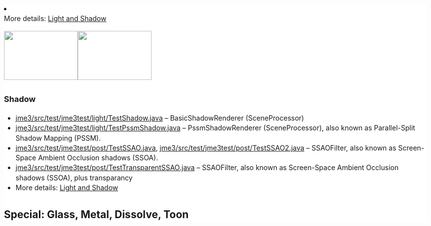 <li class="level1"><div class="li"> More details: <a href="/jme3/advanced/light_and_shadow.html" class="wikilink1" title="jme3:advanced:light_and_shadow">Light and Shadow</a></div>
</li>
</ul>

<p>
<a href="/resources/jme3-advanced-shadow.png" class="media" title="jme3:advanced:shadow.png"><img src="/resources/jme3-advanced-shadow.png" class="mediaright" alt="" width="150" height="100" /></a><a href="/resources/jme3-advanced-light-sources.png" class="media" title="jme3:advanced:light-sources.png"><img src="/resources/jme3-advanced-light-sources.png" class="mediaright" alt="" width="150" height="100" /></a>
</p>

</div>

<h3 class="sectionedit15" id="shadow">Shadow</h3>
<div class="level3">
<ul>
<li class="level1"><div class="li"> <a href="http://code.google.com/p/jmonkeyengine/source/browse/trunk/engine/src/test/jme3test/light/TestShadow.java" class="urlextern" title="http://code.google.com/p/jmonkeyengine/source/browse/trunk/engine/src/test/jme3test/light/TestShadow.java" rel="nofollow">jme3/src/test/jme3test/light/TestShadow.java</a> – BasicShadowRenderer (SceneProcessor)</div>
</li>
<li class="level1"><div class="li"> <a href="http://code.google.com/p/jmonkeyengine/source/browse/trunk/engine/src/test/jme3test/light/TestPssmShadow.java" class="urlextern" title="http://code.google.com/p/jmonkeyengine/source/browse/trunk/engine/src/test/jme3test/light/TestPssmShadow.java" rel="nofollow">jme3/src/test/jme3test/light/TestPssmShadow.java</a> – PssmShadowRenderer (SceneProcessor), also known as Parallel-Split Shadow Mapping (PSSM).</div>
</li>
<li class="level1"><div class="li"> <a href="http://code.google.com/p/jmonkeyengine/source/browse/trunk/engine/src/test/jme3test/post/TestSSAO.java" class="urlextern" title="http://code.google.com/p/jmonkeyengine/source/browse/trunk/engine/src/test/jme3test/post/TestSSAO.java" rel="nofollow">jme3/src/test/jme3test/post/TestSSAO.java</a>, <a href="http://code.google.com/p/jmonkeyengine/source/browse/trunk/engine/src/test/jme3test/post/TestSSAO2.java" class="urlextern" title="http://code.google.com/p/jmonkeyengine/source/browse/trunk/engine/src/test/jme3test/post/TestSSAO2.java" rel="nofollow">jme3/src/test/jme3test/post/TestSSAO2.java</a> – SSAOFilter, also known as Screen-Space Ambient Occlusion shadows (SSOA).</div>
</li>
<li class="level1"><div class="li"> <a href="http://code.google.com/p/jmonkeyengine/source/browse/trunk/engine/src/test/jme3test/post/TestTransparentSSAO.java" class="urlextern" title="http://code.google.com/p/jmonkeyengine/source/browse/trunk/engine/src/test/jme3test/post/TestTransparentSSAO.java" rel="nofollow">jme3/src/test/jme3test/post/TestTransparentSSAO.java</a> – SSAOFilter, also known as Screen-Space Ambient Occlusion shadows (SSOA), plus transparancy</div>
</li>
<li class="level1"><div class="li"> More details: <a href="/jme3/advanced/light_and_shadow.html" class="wikilink1" title="jme3:advanced:light_and_shadow">Light and Shadow</a></div>
</li>
</ul>

</div>

<h2 class="sectionedit16" id="specialglass_metal_dissolve_toon">Special: Glass, Metal, Dissolve, Toon</h2>
<div class="level2">

<p>